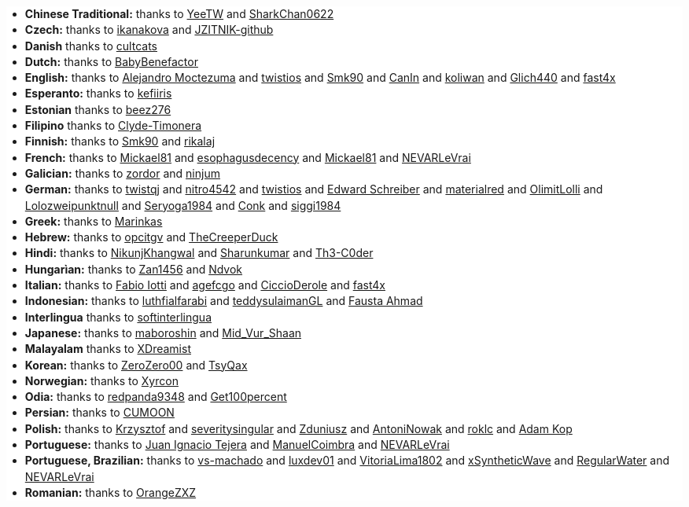 - **Chinese Traditional:** thanks to [YeeTW](https://github.com/yjcTW) and [SharkChan0622](https://github.com/SharkChan0622)
- **Czech:** thanks to [ikanakova](https://github.com/ikanakova) and [JZITNIK-github](https://github.com/JZITNIK-github)
- **Danish** thanks to [cultcats](https://crowdin.com/profile/cultcats)
- **Dutch:** thanks to [BabyBenefactor](https://crowdin.com/profile/BabyBenefactor)
- **English:** thanks to [Alejandro Moctezuma](https://crowdin.com/profile/alejandromoc) and [twistios](https://crowdin.com/profile/twistios) and [Smk90](https://crowdin.com/profile/smk90) and [CanIn](https://crowdin.com/profile/canin) and [koliwan](https://crowdin.com/profile/koliwan) and [Glich440](https://github.com/Glich440) and [fast4x](https://github.com/fast4x)
- **Esperanto:** thanks to [kefiiris](https://github.com/kefiiris)
- **Estonian** thanks to [beez276](https://crowdin.com/profile/beez276)
- **Filipino** thanks to [Clyde-Timonera](https://github.com/Clyde-Timonera)
- **Finnish:** thanks to [Smk90](https://crowdin.com/profile/smk90) and [rikalaj](https://crowdin.com/profile/rikalaj)
- **French:** thanks to [Mickael81](https://crowdin.com/profile/mickael81) and [esophagusdecency](https://crowdin.com/profile/esophagusdecency) and [Mickael81](https://github.com/Mickael81) and [NEVARLeVrai](https://github.com/NEVARLeVrai)
- **Galician:** thanks to [zordor](https://crowdin.com/profile/zordor) and [ninjum](https://crowdin.com/profile/ninjum)
- **German:** thanks to [twistqj](https://crowdin.com/profile/twistqj) and [nitro4542](https://crowdin.com/profile/nitro4542) and [twistios](https://crowdin.com/profile/twistios) and [Edward Schreiber](https://crowdin.com/profile/eddisch2010) and [materialred](https://crowdin.com/profile/materialred) and [OlimitLolli](https://crowdin.com/profile/OlimitLolli) and [Lolozweipunktnull](https://crowdin.com/profile/Lolozweipunktnull) and [Seryoga1984](https://crowdin.com/profile/Seryoga1984) and [Conk](https://crowdin.com/profile/conk) and [siggi1984](https://github.com/siggi1984)
- **Greek:** thanks to [Marinkas](https://github.com/Marinkas)
- **Hebrew:** thanks to [opcitgv](https://crowdin.com/profile/opcitgv) and [TheCreeperDuck](https://crowdin.com/profile/thecreeperduck)
- **Hindi:** thanks to [NikunjKhangwal](https://crowdin.com/profile/nikunjkhangwal) and [Sharunkumar](https://crowdin.com/profile/sharunkumar) and [Th3-C0der](https://github.com/Th3-C0der)
- **Hungarìan:** thanks to [Zan1456](https://crowdin.com/profile/Zan1456) and [Ndvok](https://crowdin.com/profile/ndvok)
- **Italian:** thanks to [Fabio Iotti](https://crowdin.com/profile/bruce965) and [agefcgo](https://crowdin.com/profile/agefcgo) and [CiccioDerole](https://crowdin.com/profile/CiccioDerole) and [fast4x](https://github.com/fast4x)
- **Indonesian:** thanks to [luthfialfarabi](https://crowdin.com/profile/luthfialfarabi) and [teddysulaimanGL](https://github.com/teddysulaimanGL) and [Fausta Ahmad](https://crowdin.com/profile/faustaahmad)  
- **Interlingua** thanks to [softinterlingua](https://github.com/softinterlingua)
- **Japanese:** thanks to [maboroshin](https://crowdin.com/profile/maboroshin) and [Mid_Vur_Shaan](https://crowdin.com/profile/Mid_Vur_Shaan)
- **Malayalam** thanks to [XDreamist](https://crowdin.com/profile/xdreamist)
- **Korean:** thanks to [ZeroZero00](https://crowdin.com/profile/ZeroZero00) and [TsyQax](https://crowdin.com/profile/TsyQax)
- **Norwegian:** thanks to [Xyrcon](https://crowdin.com/profile/xyrcon)
- **Odia:** thanks to [redpanda9348](https://crowdin.com/profile/redpanda9348) and [Get100percent](https://github.com/Get100percent)
- **Persian:** thanks to [CUMOON](https://github.com/CUMOON)
- **Polish:** thanks to [Krzysztof](https://crowdin.com/profile/scrummybingus) and [severitysingular](https://crowdin.com/profile/severitysingular) and [Zduniusz](https://crowdin.com/profile/zduniusz) and [AntoniNowak](https://crowdin.com/profile/AntoniNowak) and [roklc](https://github.com/roklc) and [Adam Kop](https://crowdin.com/profile/damianadam000)
- **Portuguese:** thanks to [Juan Ignacio Tejera](https://crowdin.com/profile/originaljuani) and [ManuelCoimbra](https://crowdin.com/profile/ManuelCoimbra) and [NEVARLeVrai](https://github.com/NEVARLeVrai)
- **Portuguese, Brazilian:** thanks to [vs-machado](https://crowdin.com/profile/vs-machado) and [luxdev01](https://crowdin.com/profile/luxdev01) and [VitoriaLima1802](https://crowdin.com/profile/vitorialima1802) and [xSyntheticWave](https://crowdin.com/profile/xSyntheticWave) and [RegularWater](https://crowdin.com/profile/RegularWater) and [NEVARLeVrai](https://github.com/NEVARLeVrai)
- **Romanian:** thanks to [OrangeZXZ](https://github.com/OrangeZxZ)